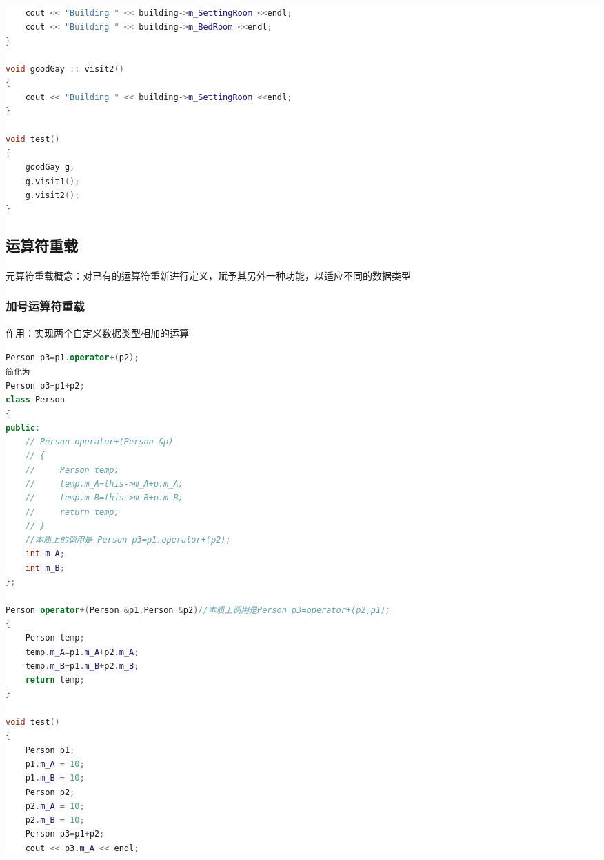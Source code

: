   ```c++
      cout << "Building " << building->m_SettingRoom <<endl;
      cout << "Building " << building->m_BedRoom <<endl;
  }
  
  void goodGay :: visit2()
  {
      cout << "Building " << building->m_SettingRoom <<endl;
  }
  
  void test()
  {
      goodGay g;
      g.visit1();
      g.visit2();
  }
  ```

  

## 运算符重载

元算符重载概念：对已有的运算符重新进行定义，赋予其另外一种功能，以适应不同的数据类型

### 加号运算符重载

作用：实现两个自定义数据类型相加的运算

```c++
Person p3=p1.operator+(p2);
简化为
Person p3=p1+p2;
class Person
{
public:
    // Person operator+(Person &p)
    // {
    //     Person temp;
    //     temp.m_A=this->m_A+p.m_A;
    //     temp.m_B=this->m_B+p.m_B;
    //     return temp;
    // }
    //本质上的调用是 Person p3=p1.operator+(p2);
    int m_A;
    int m_B;
};

Person operator+(Person &p1,Person &p2)//本质上调用是Person p3=operator+(p2,p1);
{
    Person temp;
    temp.m_A=p1.m_A+p2.m_A;
    temp.m_B=p1.m_B+p2.m_B;
    return temp;
}

void test()
{
    Person p1;
    p1.m_A = 10;
    p1.m_B = 10;
    Person p2;
    p2.m_A = 10;
    p2.m_B = 10;
    Person p3=p1+p2;
    cout << p3.m_A << endl;
```